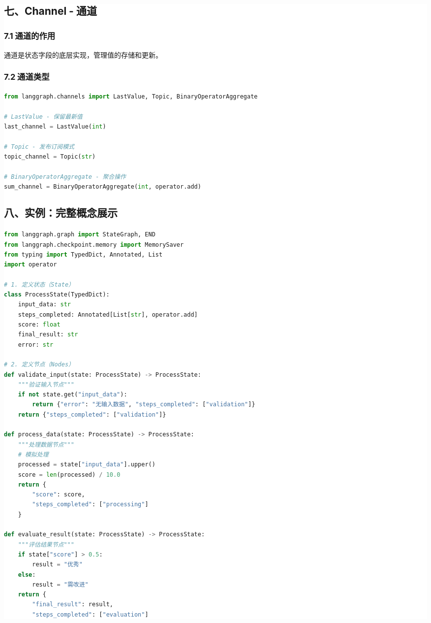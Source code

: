## 七、Channel - 通道

### 7.1 通道的作用

通道是状态字段的底层实现，管理值的存储和更新。

### 7.2 通道类型

```python
from langgraph.channels import LastValue, Topic, BinaryOperatorAggregate

# LastValue - 保留最新值
last_channel = LastValue(int)

# Topic - 发布订阅模式
topic_channel = Topic(str)

# BinaryOperatorAggregate - 聚合操作
sum_channel = BinaryOperatorAggregate(int, operator.add)
```

## 八、实例：完整概念展示

```python
from langgraph.graph import StateGraph, END
from langgraph.checkpoint.memory import MemorySaver
from typing import TypedDict, Annotated, List
import operator

# 1. 定义状态（State）
class ProcessState(TypedDict):
    input_data: str
    steps_completed: Annotated[List[str], operator.add]
    score: float
    final_result: str
    error: str

# 2. 定义节点（Nodes）
def validate_input(state: ProcessState) -> ProcessState:
    """验证输入节点"""
    if not state.get("input_data"):
        return {"error": "无输入数据", "steps_completed": ["validation"]}
    return {"steps_completed": ["validation"]}

def process_data(state: ProcessState) -> ProcessState:
    """处理数据节点"""
    # 模拟处理
    processed = state["input_data"].upper()
    score = len(processed) / 10.0
    return {
        "score": score,
        "steps_completed": ["processing"]
    }

def evaluate_result(state: ProcessState) -> ProcessState:
    """评估结果节点"""
    if state["score"] > 0.5:
        result = "优秀"
    else:
        result = "需改进"
    return {
        "final_result": result,
        "steps_completed": ["evaluation"]
```